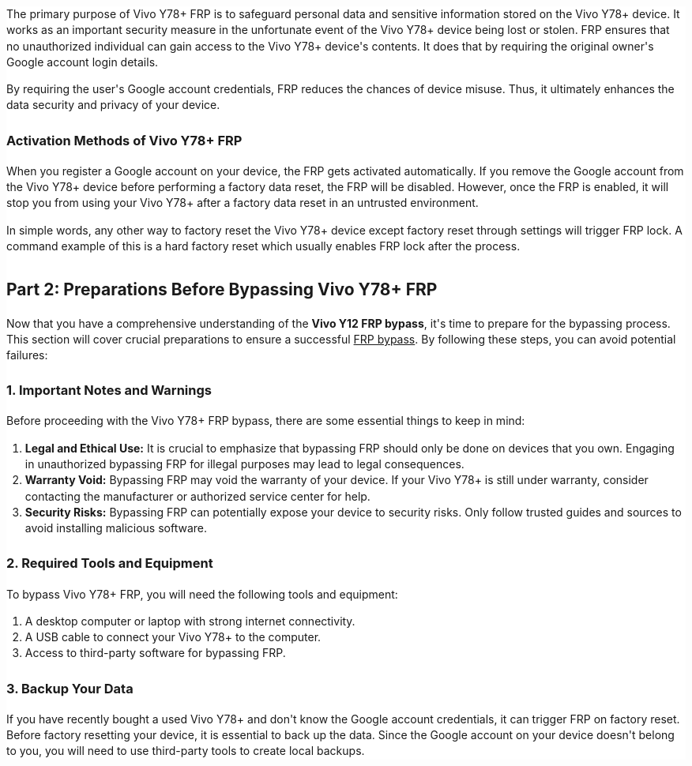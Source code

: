 The primary purpose of Vivo Y78+ FRP is to safeguard personal data and sensitive information stored on the Vivo Y78+ device. It works as an important security measure in the unfortunate event of the Vivo Y78+ device being lost or stolen. FRP ensures that no unauthorized individual can gain access to the Vivo Y78+ device's contents. It does that by requiring the original owner's Google account login details.

By requiring the user's Google account credentials, FRP reduces the chances of device misuse. Thus, it ultimately enhances the data security and privacy of your device.

### Activation Methods of Vivo Y78+ FRP

When you register a Google account on your device, the FRP gets activated automatically. If you remove the Google account from the Vivo Y78+ device before performing a factory data reset, the FRP will be disabled. However, once the FRP is enabled, it will stop you from using your Vivo Y78+ after a factory data reset in an untrusted environment.

In simple words, any other way to factory reset the Vivo Y78+ device except factory reset through settings will trigger FRP lock. A command example of this is a hard factory reset which usually enables FRP lock after the process.

## Part 2: Preparations Before Bypassing Vivo Y78+ FRP

Now that you have a comprehensive understanding of the **Vivo Y12 FRP bypass**, it's time to prepare for the bypassing process. This section will cover crucial preparations to ensure a successful [FRP bypass](https://drfone.wondershare.com/google-frp-unlock/bypass-frp-with-computer.html). By following these steps, you can avoid potential failures:

### 1\. Important Notes and Warnings

Before proceeding with the Vivo Y78+ FRP bypass, there are some essential things to keep in mind:

1. **Legal and Ethical Use:** It is crucial to emphasize that bypassing FRP should only be done on devices that you own. Engaging in unauthorized bypassing FRP for illegal purposes may lead to legal consequences.
2. **Warranty Void:** Bypassing FRP may void the warranty of your device. If your Vivo Y78+ is still under warranty, consider contacting the manufacturer or authorized service center for help.
3. **Security Risks:** Bypassing FRP can potentially expose your device to security risks. Only follow trusted guides and sources to avoid installing malicious software.

### 2\. Required Tools and Equipment

To bypass Vivo Y78+ FRP, you will need the following tools and equipment:

1. A desktop computer or laptop with strong internet connectivity.
2. A USB cable to connect your Vivo Y78+ to the computer.
3. Access to third-party software for bypassing FRP.

### 3\. Backup Your Data

If you have recently bought a used Vivo Y78+ and don't know the Google account credentials, it can trigger FRP on factory reset. Before factory resetting your device, it is essential to back up the data. Since the Google account on your device doesn't belong to you, you will need to use third-party tools to create local backups.
